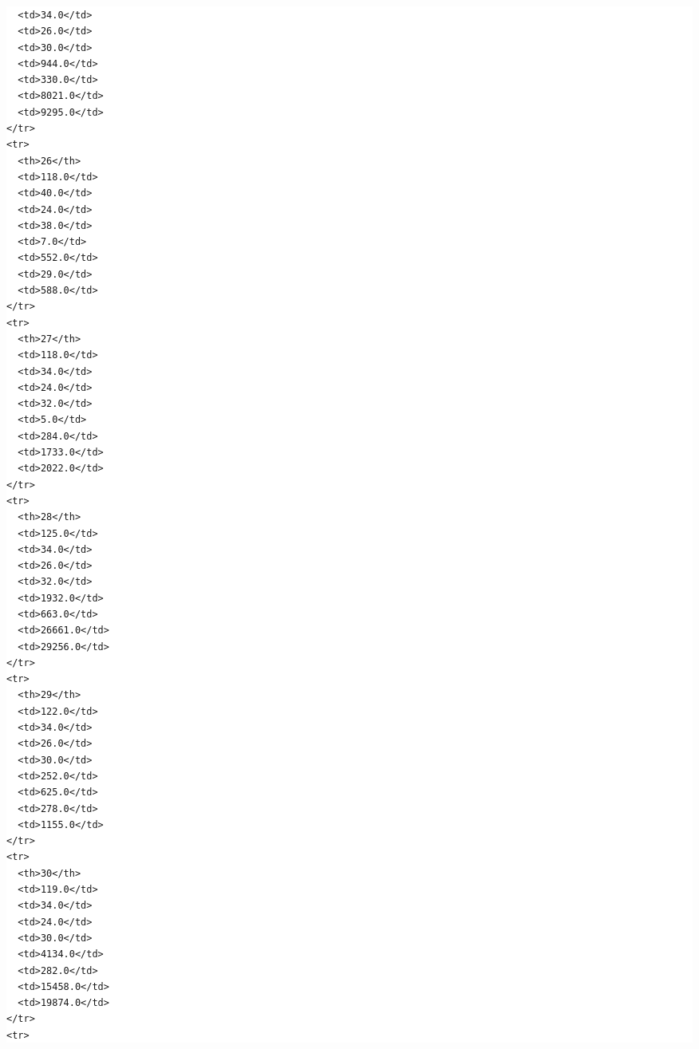       <td>34.0</td>
      <td>26.0</td>
      <td>30.0</td>
      <td>944.0</td>
      <td>330.0</td>
      <td>8021.0</td>
      <td>9295.0</td>
    </tr>
    <tr>
      <th>26</th>
      <td>118.0</td>
      <td>40.0</td>
      <td>24.0</td>
      <td>38.0</td>
      <td>7.0</td>
      <td>552.0</td>
      <td>29.0</td>
      <td>588.0</td>
    </tr>
    <tr>
      <th>27</th>
      <td>118.0</td>
      <td>34.0</td>
      <td>24.0</td>
      <td>32.0</td>
      <td>5.0</td>
      <td>284.0</td>
      <td>1733.0</td>
      <td>2022.0</td>
    </tr>
    <tr>
      <th>28</th>
      <td>125.0</td>
      <td>34.0</td>
      <td>26.0</td>
      <td>32.0</td>
      <td>1932.0</td>
      <td>663.0</td>
      <td>26661.0</td>
      <td>29256.0</td>
    </tr>
    <tr>
      <th>29</th>
      <td>122.0</td>
      <td>34.0</td>
      <td>26.0</td>
      <td>30.0</td>
      <td>252.0</td>
      <td>625.0</td>
      <td>278.0</td>
      <td>1155.0</td>
    </tr>
    <tr>
      <th>30</th>
      <td>119.0</td>
      <td>34.0</td>
      <td>24.0</td>
      <td>30.0</td>
      <td>4134.0</td>
      <td>282.0</td>
      <td>15458.0</td>
      <td>19874.0</td>
    </tr>
    <tr>